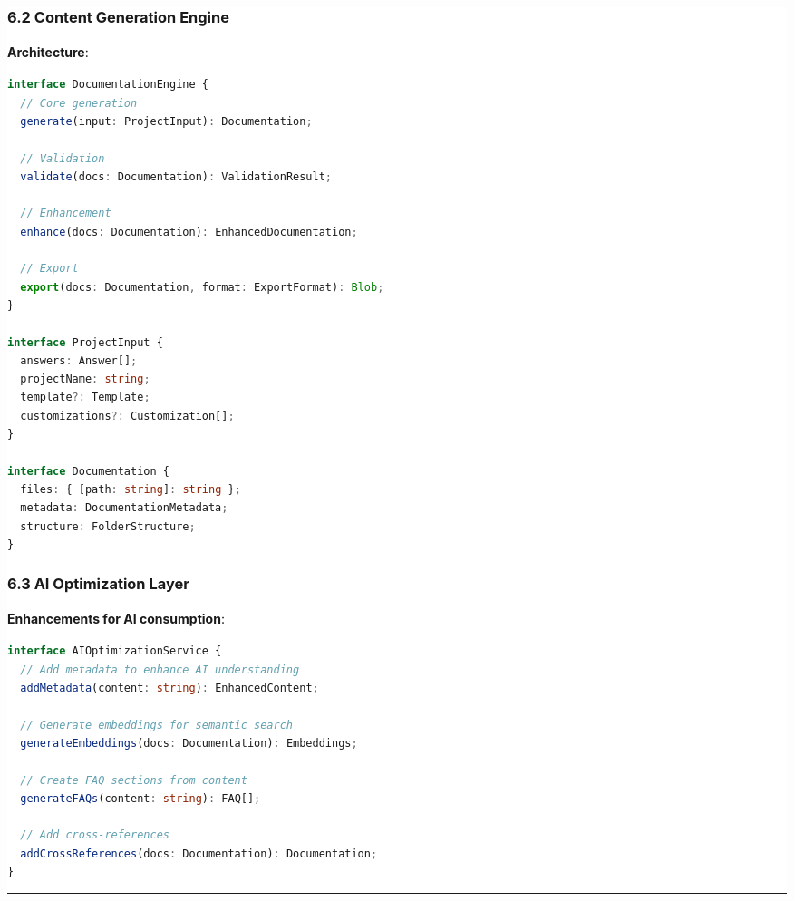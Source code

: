 ### 6.2 Content Generation Engine

**Architecture**:
```typescript
interface DocumentationEngine {
  // Core generation
  generate(input: ProjectInput): Documentation;
  
  // Validation
  validate(docs: Documentation): ValidationResult;
  
  // Enhancement
  enhance(docs: Documentation): EnhancedDocumentation;
  
  // Export
  export(docs: Documentation, format: ExportFormat): Blob;
}

interface ProjectInput {
  answers: Answer[];
  projectName: string;
  template?: Template;
  customizations?: Customization[];
}

interface Documentation {
  files: { [path: string]: string };
  metadata: DocumentationMetadata;
  structure: FolderStructure;
}
```

### 6.3 AI Optimization Layer

**Enhancements for AI consumption**:

```typescript
interface AIOptimizationService {
  // Add metadata to enhance AI understanding
  addMetadata(content: string): EnhancedContent;
  
  // Generate embeddings for semantic search
  generateEmbeddings(docs: Documentation): Embeddings;
  
  // Create FAQ sections from content
  generateFAQs(content: string): FAQ[];
  
  // Add cross-references
  addCrossReferences(docs: Documentation): Documentation;
}
```

---
